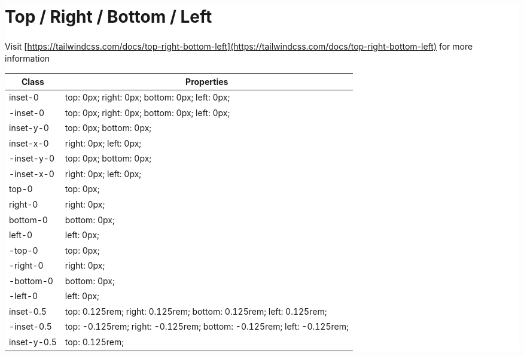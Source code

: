 # Top / Right / Bottom / Left

Visit [https://tailwindcss.com/docs/top-right-bottom-left](https://tailwindcss.com/docs/top-right-bottom-left) for more information

<table class="w-full text-left border-collapse"><thead><tr><th class="z-20 sticky top-0 text-4 font-semibold text-gray-600 bg-white p-0"><div class="pb-2 pr-2 border-b border-gray-200">Class</div></th><th class="z-20 sticky top-0 text-4 font-semibold text-gray-600 bg-white p-0"><div class="pb-2 pl-2 border-b border-gray-200">Properties</div></th></tr></thead><tbody class="align-baseline"><tr><td class="py-2 pr-2 font-mono caption1 text-violet-600 whitespace-nowrap">inset-0</td><td class="py-2 pl-2 font-mono caption1 text-light-blue-600 whitespace-pre">top: 0px;
right: 0px;
bottom: 0px;
left: 0px;</td></tr><tr><td class="py-2 pr-2 font-mono caption1 text-violet-600 whitespace-nowrap border-t border-gray-200">-inset-0</td><td class="py-2 pl-2 font-mono caption1 text-light-blue-600 whitespace-pre border-t border-gray-200">top: 0px;
right: 0px;
bottom: 0px;
left: 0px;</td></tr><tr><td class="py-2 pr-2 font-mono caption1 text-violet-600 whitespace-nowrap border-t border-gray-200">inset-y-0</td><td class="py-2 pl-2 font-mono caption1 text-light-blue-600 whitespace-pre border-t border-gray-200">top: 0px;
bottom: 0px;</td></tr><tr><td class="py-2 pr-2 font-mono caption1 text-violet-600 whitespace-nowrap border-t border-gray-200">inset-x-0</td><td class="py-2 pl-2 font-mono caption1 text-light-blue-600 whitespace-pre border-t border-gray-200">right: 0px;
left: 0px;</td></tr><tr><td class="py-2 pr-2 font-mono caption1 text-violet-600 whitespace-nowrap border-t border-gray-200">-inset-y-0</td><td class="py-2 pl-2 font-mono caption1 text-light-blue-600 whitespace-pre border-t border-gray-200">top: 0px;
bottom: 0px;</td></tr><tr><td class="py-2 pr-2 font-mono caption1 text-violet-600 whitespace-nowrap border-t border-gray-200">-inset-x-0</td><td class="py-2 pl-2 font-mono caption1 text-light-blue-600 whitespace-pre border-t border-gray-200">right: 0px;
left: 0px;</td></tr><tr><td class="py-2 pr-2 font-mono caption1 text-violet-600 whitespace-nowrap border-t border-gray-200">top-0</td><td class="py-2 pl-2 font-mono caption1 text-light-blue-600 whitespace-pre border-t border-gray-200">top: 0px;</td></tr><tr><td class="py-2 pr-2 font-mono caption1 text-violet-600 whitespace-nowrap border-t border-gray-200">right-0</td><td class="py-2 pl-2 font-mono caption1 text-light-blue-600 whitespace-pre border-t border-gray-200">right: 0px;</td></tr><tr><td class="py-2 pr-2 font-mono caption1 text-violet-600 whitespace-nowrap border-t border-gray-200">bottom-0</td><td class="py-2 pl-2 font-mono caption1 text-light-blue-600 whitespace-pre border-t border-gray-200">bottom: 0px;</td></tr><tr><td class="py-2 pr-2 font-mono caption1 text-violet-600 whitespace-nowrap border-t border-gray-200">left-0</td><td class="py-2 pl-2 font-mono caption1 text-light-blue-600 whitespace-pre border-t border-gray-200">left: 0px;</td></tr><tr><td class="py-2 pr-2 font-mono caption1 text-violet-600 whitespace-nowrap border-t border-gray-200">-top-0</td><td class="py-2 pl-2 font-mono caption1 text-light-blue-600 whitespace-pre border-t border-gray-200">top: 0px;</td></tr><tr><td class="py-2 pr-2 font-mono caption1 text-violet-600 whitespace-nowrap border-t border-gray-200">-right-0</td><td class="py-2 pl-2 font-mono caption1 text-light-blue-600 whitespace-pre border-t border-gray-200">right: 0px;</td></tr><tr><td class="py-2 pr-2 font-mono caption1 text-violet-600 whitespace-nowrap border-t border-gray-200">-bottom-0</td><td class="py-2 pl-2 font-mono caption1 text-light-blue-600 whitespace-pre border-t border-gray-200">bottom: 0px;</td></tr><tr><td class="py-2 pr-2 font-mono caption1 text-violet-600 whitespace-nowrap border-t border-gray-200">-left-0</td><td class="py-2 pl-2 font-mono caption1 text-light-blue-600 whitespace-pre border-t border-gray-200">left: 0px;</td></tr><tr><td class="py-2 pr-2 font-mono caption1 text-violet-600 whitespace-nowrap border-t border-gray-200">inset-0.5</td><td class="py-2 pl-2 font-mono caption1 text-light-blue-600 whitespace-pre border-t border-gray-200">top: 0.125rem;
right: 0.125rem;
bottom: 0.125rem;
left: 0.125rem;</td></tr><tr><td class="py-2 pr-2 font-mono caption1 text-violet-600 whitespace-nowrap border-t border-gray-200">-inset-0.5</td><td class="py-2 pl-2 font-mono caption1 text-light-blue-600 whitespace-pre border-t border-gray-200">top: -0.125rem;
right: -0.125rem;
bottom: -0.125rem;
left: -0.125rem;</td></tr><tr><td class="py-2 pr-2 font-mono caption1 text-violet-600 whitespace-nowrap border-t border-gray-200">inset-y-0.5</td><td class="py-2 pl-2 font-mono caption1 text-light-blue-600 whitespace-pre border-t border-gray-200">top: 0.125rem;